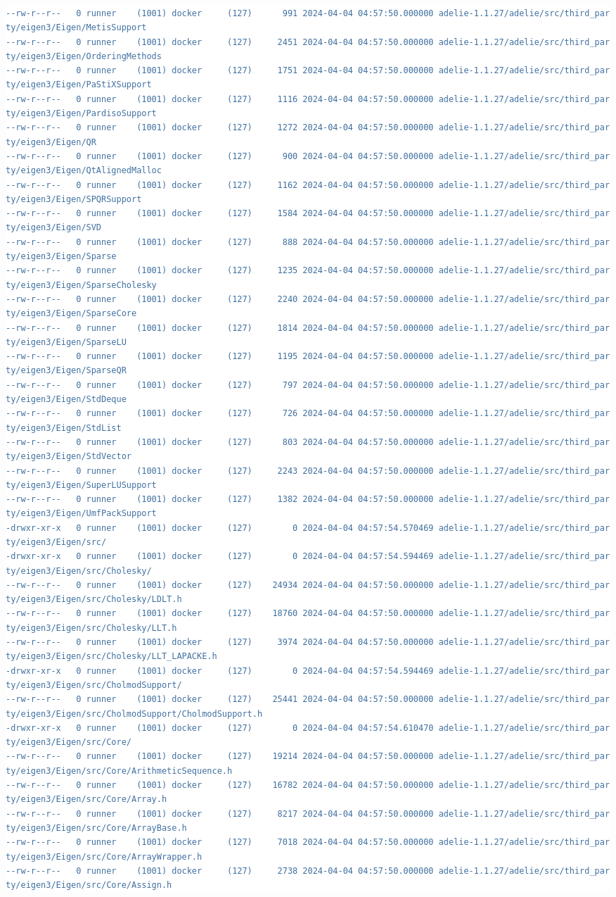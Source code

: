 ```diff
--rw-r--r--   0 runner    (1001) docker     (127)      991 2024-04-04 04:57:50.000000 adelie-1.1.27/adelie/src/third_party/eigen3/Eigen/MetisSupport
--rw-r--r--   0 runner    (1001) docker     (127)     2451 2024-04-04 04:57:50.000000 adelie-1.1.27/adelie/src/third_party/eigen3/Eigen/OrderingMethods
--rw-r--r--   0 runner    (1001) docker     (127)     1751 2024-04-04 04:57:50.000000 adelie-1.1.27/adelie/src/third_party/eigen3/Eigen/PaStiXSupport
--rw-r--r--   0 runner    (1001) docker     (127)     1116 2024-04-04 04:57:50.000000 adelie-1.1.27/adelie/src/third_party/eigen3/Eigen/PardisoSupport
--rw-r--r--   0 runner    (1001) docker     (127)     1272 2024-04-04 04:57:50.000000 adelie-1.1.27/adelie/src/third_party/eigen3/Eigen/QR
--rw-r--r--   0 runner    (1001) docker     (127)      900 2024-04-04 04:57:50.000000 adelie-1.1.27/adelie/src/third_party/eigen3/Eigen/QtAlignedMalloc
--rw-r--r--   0 runner    (1001) docker     (127)     1162 2024-04-04 04:57:50.000000 adelie-1.1.27/adelie/src/third_party/eigen3/Eigen/SPQRSupport
--rw-r--r--   0 runner    (1001) docker     (127)     1584 2024-04-04 04:57:50.000000 adelie-1.1.27/adelie/src/third_party/eigen3/Eigen/SVD
--rw-r--r--   0 runner    (1001) docker     (127)      888 2024-04-04 04:57:50.000000 adelie-1.1.27/adelie/src/third_party/eigen3/Eigen/Sparse
--rw-r--r--   0 runner    (1001) docker     (127)     1235 2024-04-04 04:57:50.000000 adelie-1.1.27/adelie/src/third_party/eigen3/Eigen/SparseCholesky
--rw-r--r--   0 runner    (1001) docker     (127)     2240 2024-04-04 04:57:50.000000 adelie-1.1.27/adelie/src/third_party/eigen3/Eigen/SparseCore
--rw-r--r--   0 runner    (1001) docker     (127)     1814 2024-04-04 04:57:50.000000 adelie-1.1.27/adelie/src/third_party/eigen3/Eigen/SparseLU
--rw-r--r--   0 runner    (1001) docker     (127)     1195 2024-04-04 04:57:50.000000 adelie-1.1.27/adelie/src/third_party/eigen3/Eigen/SparseQR
--rw-r--r--   0 runner    (1001) docker     (127)      797 2024-04-04 04:57:50.000000 adelie-1.1.27/adelie/src/third_party/eigen3/Eigen/StdDeque
--rw-r--r--   0 runner    (1001) docker     (127)      726 2024-04-04 04:57:50.000000 adelie-1.1.27/adelie/src/third_party/eigen3/Eigen/StdList
--rw-r--r--   0 runner    (1001) docker     (127)      803 2024-04-04 04:57:50.000000 adelie-1.1.27/adelie/src/third_party/eigen3/Eigen/StdVector
--rw-r--r--   0 runner    (1001) docker     (127)     2243 2024-04-04 04:57:50.000000 adelie-1.1.27/adelie/src/third_party/eigen3/Eigen/SuperLUSupport
--rw-r--r--   0 runner    (1001) docker     (127)     1382 2024-04-04 04:57:50.000000 adelie-1.1.27/adelie/src/third_party/eigen3/Eigen/UmfPackSupport
-drwxr-xr-x   0 runner    (1001) docker     (127)        0 2024-04-04 04:57:54.570469 adelie-1.1.27/adelie/src/third_party/eigen3/Eigen/src/
-drwxr-xr-x   0 runner    (1001) docker     (127)        0 2024-04-04 04:57:54.594469 adelie-1.1.27/adelie/src/third_party/eigen3/Eigen/src/Cholesky/
--rw-r--r--   0 runner    (1001) docker     (127)    24934 2024-04-04 04:57:50.000000 adelie-1.1.27/adelie/src/third_party/eigen3/Eigen/src/Cholesky/LDLT.h
--rw-r--r--   0 runner    (1001) docker     (127)    18760 2024-04-04 04:57:50.000000 adelie-1.1.27/adelie/src/third_party/eigen3/Eigen/src/Cholesky/LLT.h
--rw-r--r--   0 runner    (1001) docker     (127)     3974 2024-04-04 04:57:50.000000 adelie-1.1.27/adelie/src/third_party/eigen3/Eigen/src/Cholesky/LLT_LAPACKE.h
-drwxr-xr-x   0 runner    (1001) docker     (127)        0 2024-04-04 04:57:54.594469 adelie-1.1.27/adelie/src/third_party/eigen3/Eigen/src/CholmodSupport/
--rw-r--r--   0 runner    (1001) docker     (127)    25441 2024-04-04 04:57:50.000000 adelie-1.1.27/adelie/src/third_party/eigen3/Eigen/src/CholmodSupport/CholmodSupport.h
-drwxr-xr-x   0 runner    (1001) docker     (127)        0 2024-04-04 04:57:54.610470 adelie-1.1.27/adelie/src/third_party/eigen3/Eigen/src/Core/
--rw-r--r--   0 runner    (1001) docker     (127)    19214 2024-04-04 04:57:50.000000 adelie-1.1.27/adelie/src/third_party/eigen3/Eigen/src/Core/ArithmeticSequence.h
--rw-r--r--   0 runner    (1001) docker     (127)    16782 2024-04-04 04:57:50.000000 adelie-1.1.27/adelie/src/third_party/eigen3/Eigen/src/Core/Array.h
--rw-r--r--   0 runner    (1001) docker     (127)     8217 2024-04-04 04:57:50.000000 adelie-1.1.27/adelie/src/third_party/eigen3/Eigen/src/Core/ArrayBase.h
--rw-r--r--   0 runner    (1001) docker     (127)     7018 2024-04-04 04:57:50.000000 adelie-1.1.27/adelie/src/third_party/eigen3/Eigen/src/Core/ArrayWrapper.h
--rw-r--r--   0 runner    (1001) docker     (127)     2738 2024-04-04 04:57:50.000000 adelie-1.1.27/adelie/src/third_party/eigen3/Eigen/src/Core/Assign.h
```